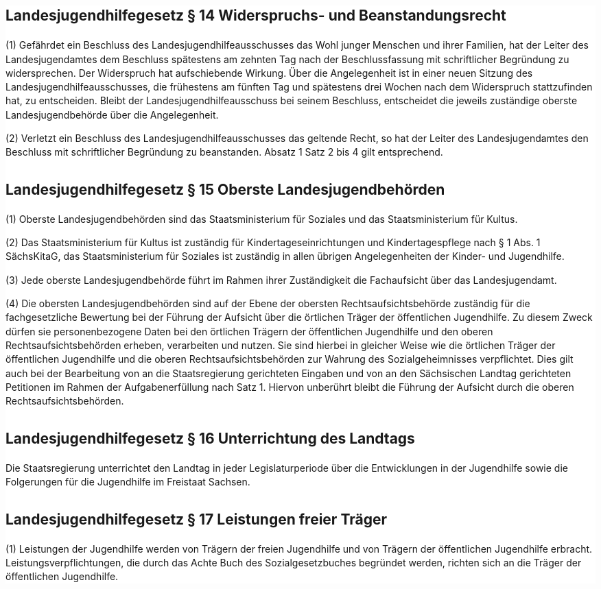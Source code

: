 
## Landesjugendhilfegesetz § 14 Widerspruchs- und Beanstandungsrecht

(1) Gefährdet ein Beschluss des Landesjugendhilfeausschusses das Wohl junger Menschen und ihrer Familien, hat der Leiter des Landesjugendamtes dem Beschluss spätestens am zehnten Tag nach der Beschlussfassung mit schriftlicher Begründung zu widersprechen. Der Widerspruch hat aufschiebende Wirkung. Über die Angelegenheit ist in einer neuen Sitzung des Landesjugendhilfeausschusses, die frühestens am fünften Tag und spätestens drei Wochen nach dem Widerspruch stattzufinden hat, zu entscheiden. Bleibt der Landesjugendhilfeausschuss bei seinem Beschluss, entscheidet die jeweils zuständige oberste Landesjugendbehörde über die Angelegenheit.

(2) Verletzt ein Beschluss des Landesjugendhilfeausschusses das geltende Recht, so hat der Leiter des Landesjugendamtes den Beschluss mit schriftlicher Begründung zu beanstanden. Absatz 1 Satz 2 bis 4 gilt entsprechend.


## Landesjugendhilfegesetz § 15 Oberste Landesjugendbehörden

(1) Oberste Landesjugendbehörden sind das Staatsministerium für Soziales und das Staatsministerium für Kultus.

(2) Das Staatsministerium für Kultus ist zuständig für Kindertageseinrichtungen und Kindertagespflege nach § 1 Abs. 1          
            SächsKitaG, das Staatsministerium für Soziales ist zuständig in allen übrigen Angelegenheiten der Kinder- und Jugendhilfe.

(3) Jede oberste Landesjugendbehörde führt im Rahmen ihrer Zuständigkeit die Fachaufsicht über das Landesjugendamt.

(4) Die obersten Landesjugendbehörden sind auf der Ebene der obersten Rechtsaufsichtsbehörde zuständig für die fachgesetzliche Bewertung bei der Führung der Aufsicht über die örtlichen Träger der öffentlichen Jugendhilfe. Zu diesem Zweck dürfen sie personenbezogene Daten bei den örtlichen Trägern der öffentlichen Jugendhilfe und den oberen Rechtsaufsichtsbehörden erheben, verarbeiten und nutzen. Sie sind hierbei in gleicher Weise wie die örtlichen Träger der öffentlichen Jugendhilfe und die oberen Rechtsaufsichtsbehörden zur Wahrung des Sozialgeheimnisses verpflichtet. Dies gilt auch bei der Bearbeitung von an die Staatsregierung gerichteten Eingaben und von an den Sächsischen Landtag gerichteten Petitionen im Rahmen der Aufgabenerfüllung nach Satz 1. Hiervon unberührt bleibt die Führung der Aufsicht durch die oberen Rechtsaufsichtsbehörden.


## Landesjugendhilfegesetz § 16 Unterrichtung des Landtags

Die Staatsregierung unterrichtet den Landtag in jeder Legislaturperiode über die Entwicklungen in der Jugendhilfe sowie die Folgerungen für die Jugendhilfe im Freistaat Sachsen.


## Landesjugendhilfegesetz § 17 Leistungen freier Träger

(1) Leistungen der Jugendhilfe werden von Trägern der freien Jugendhilfe und von Trägern der öffentlichen Jugendhilfe erbracht. Leistungsverpflichtungen, die durch das Achte Buch des Sozialgesetzbuches begründet werden, richten sich an die Träger der öffentlichen Jugendhilfe.
